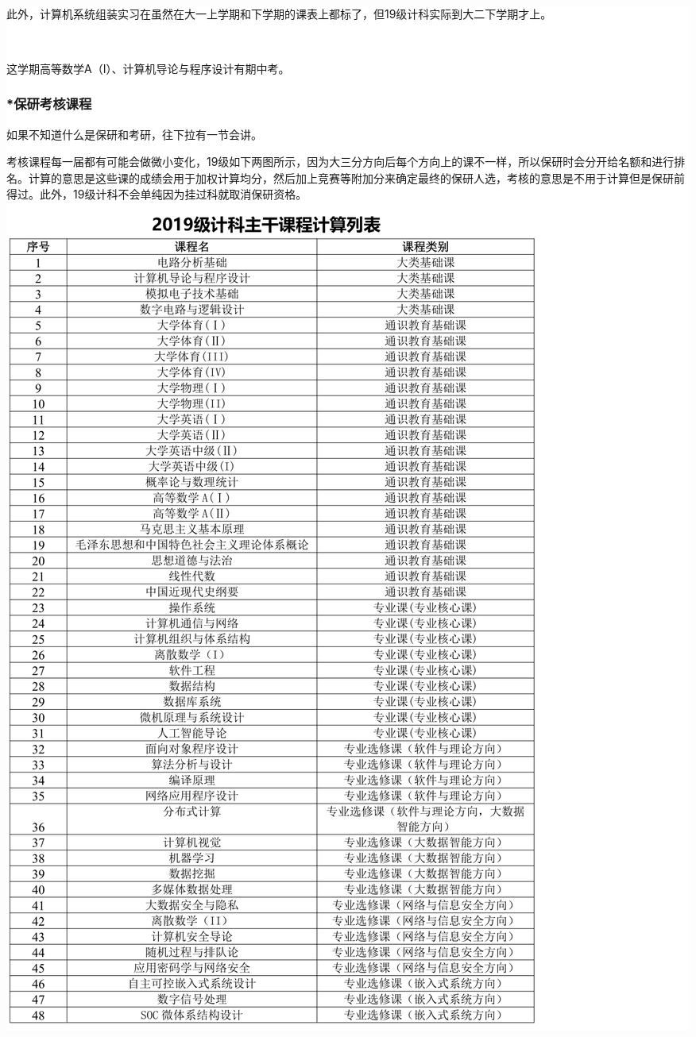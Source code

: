 此外，计算机系统组装实习在虽然在大一上学期和下学期的课表上都标了，但19级计科实际到大二下学期才上。

&nbsp;

这学期高等数学A（Ⅰ）、计算机导论与程序设计有期中考。

### *保研考核课程

如果不知道什么是保研和考研，往下拉有一节会讲。

考核课程每一届都有可能会做微小变化，19级如下两图所示，因为大三分方向后每个方向上的课不一样，所以保研时会分开给名额和进行排名。计算的意思是这些课的成绩会用于加权计算均分，然后加上竞赛等附加分来确定最终的保研人选，考核的意思是不用于计算但是保研前得过。此外，19级计科不会单纯因为挂过科就取消保研资格。

![image-20230819015855296](./assets/image-20230819015855296.png)
